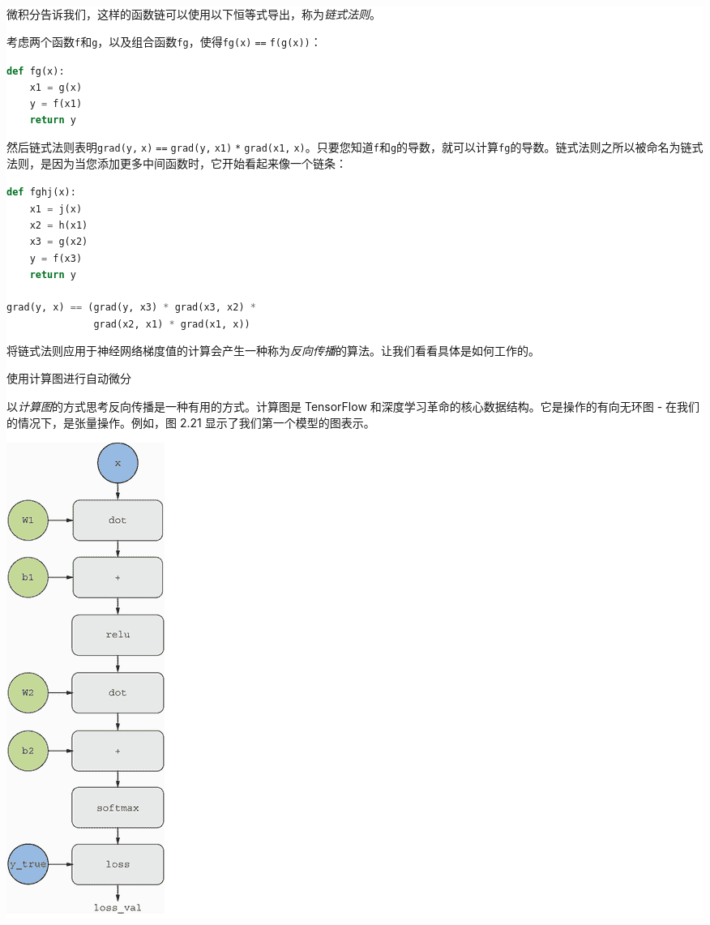 微积分告诉我们，这样的函数链可以使用以下恒等式导出，称为*链式法则*。

考虑两个函数`f`和`g`，以及组合函数`fg`，使得`fg(x)` `==` `f(g(x))`：

```py
def fg(x):
    x1 = g(x)
    y = f(x1)
    return y
```

然后链式法则表明`grad(y,` `x)` `==` `grad(y,` `x1)` `*` `grad(x1,` `x)`。只要您知道`f`和`g`的导数，就可以计算`fg`的导数。链式法则之所以被命名为链式法则，是因为当您添加更多中间函数时，它开始看起来像一个链条：

```py
def fghj(x):
    x1 = j(x)
    x2 = h(x1)
    x3 = g(x2)
    y = f(x3)
    return y

grad(y, x) == (grad(y, x3) * grad(x3, x2) *
               grad(x2, x1) * grad(x1, x))
```

将链式法则应用于神经网络梯度值的计算会产生一种称为*反向传播*的算法。让我们看看具体是如何工作的。

使用计算图进行自动微分

以*计算图*的方式思考反向传播是一种有用的方式。计算图是 TensorFlow 和深度学习革命的核心数据结构。它是操作的有向无环图 - 在我们的情况下，是张量操作。例如，图 2.21 显示了我们第一个模型的图表示。

![](img/02-21.png)
